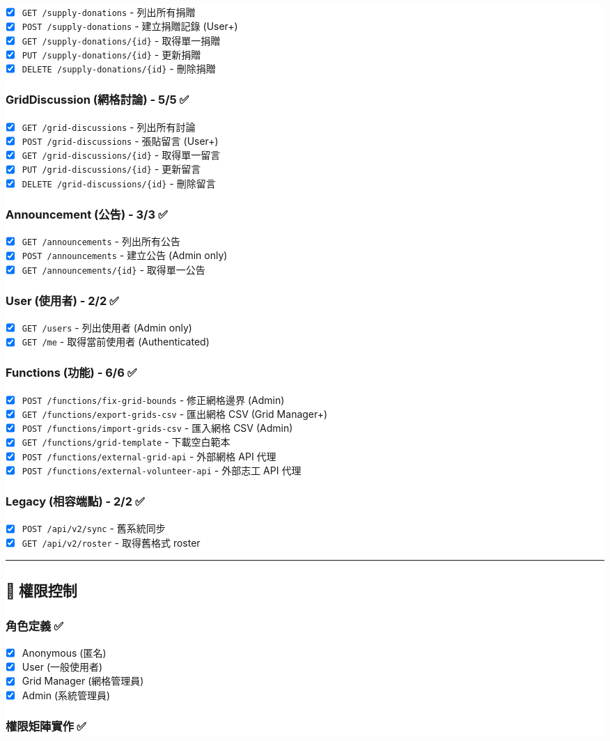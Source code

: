 - [x] `GET /supply-donations` - 列出所有捐贈
- [x] `POST /supply-donations` - 建立捐贈記錄 (User+)
- [x] `GET /supply-donations/{id}` - 取得單一捐贈
- [x] `PUT /supply-donations/{id}` - 更新捐贈
- [x] `DELETE /supply-donations/{id}` - 刪除捐贈

### GridDiscussion (網格討論) - 5/5 ✅

- [x] `GET /grid-discussions` - 列出所有討論
- [x] `POST /grid-discussions` - 張貼留言 (User+)
- [x] `GET /grid-discussions/{id}` - 取得單一留言
- [x] `PUT /grid-discussions/{id}` - 更新留言
- [x] `DELETE /grid-discussions/{id}` - 刪除留言

### Announcement (公告) - 3/3 ✅

- [x] `GET /announcements` - 列出所有公告
- [x] `POST /announcements` - 建立公告 (Admin only)
- [x] `GET /announcements/{id}` - 取得單一公告

### User (使用者) - 2/2 ✅

- [x] `GET /users` - 列出使用者 (Admin only)
- [x] `GET /me` - 取得當前使用者 (Authenticated)

### Functions (功能) - 6/6 ✅

- [x] `POST /functions/fix-grid-bounds` - 修正網格邊界 (Admin)
- [x] `GET /functions/export-grids-csv` - 匯出網格 CSV (Grid Manager+)
- [x] `POST /functions/import-grids-csv` - 匯入網格 CSV (Admin)
- [x] `GET /functions/grid-template` - 下載空白範本
- [x] `POST /functions/external-grid-api` - 外部網格 API 代理
- [x] `POST /functions/external-volunteer-api` - 外部志工 API 代理

### Legacy (相容端點) - 2/2 ✅

- [x] `POST /api/v2/sync` - 舊系統同步
- [x] `GET /api/v2/roster` - 取得舊格式 roster

---

## 🔐 權限控制

### 角色定義 ✅

- [x] Anonymous (匿名)
- [x] User (一般使用者)
- [x] Grid Manager (網格管理員)
- [x] Admin (系統管理員)

### 權限矩陣實作 ✅
